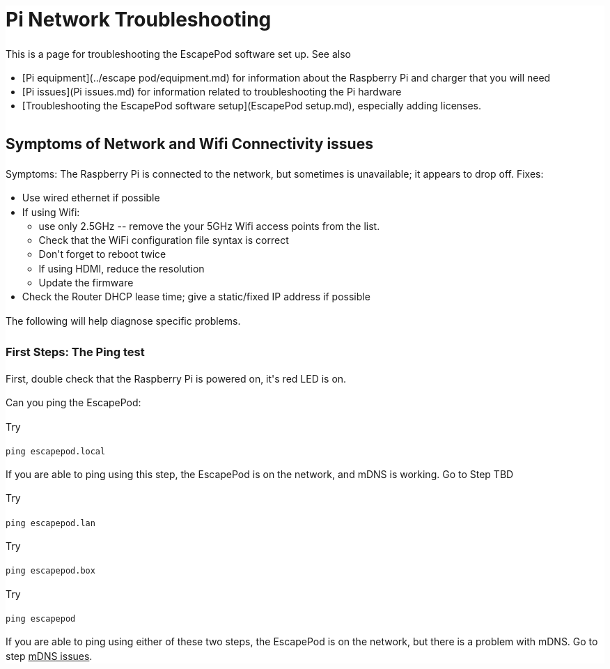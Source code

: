# Pi Network Troubleshooting

This is a page for troubleshooting the EscapePod software set up.
See also

* [Pi equipment](../escape pod/equipment.md) for information about the Raspberry Pi
  and charger that you will need
* [Pi issues](Pi issues.md) for information related to troubleshooting the Pi
  hardware
* [Troubleshooting the EscapePod software setup](EscapePod setup.md), especially adding licenses.


## Symptoms of Network and Wifi Connectivity issues

Symptoms: The Raspberry Pi is connected to the network, but sometimes is
unavailable; it appears to drop off.
Fixes:

* Use wired ethernet if possible
* If using Wifi:
    - use only 2.5GHz -- remove the your 5GHz Wifi access points
      from the list.
    - Check that the WiFi configuration file syntax is correct
    - Don't forget to reboot twice
    - If using HDMI, reduce the resolution 
    - Update the firmware
* Check the Router DHCP lease time; give a static/fixed IP address if possible

The following will help diagnose specific problems.

<a name="ping-test"></a>
### First Steps: The Ping test
First, double check that the Raspberry Pi is powered on, it's red LED is on.

Can you ping the EscapePod:

Try 

    ping escapepod.local

If you are able to ping using this step, the EscapePod is on the network, and 
mDNS is working.   Go to Step TBD

Try 

    ping escapepod.lan

Try 

    ping escapepod.box

Try

    ping escapepod

If you are able to ping using either of these two steps, the EscapePod is on
the network, but there is a problem with mDNS.  Go to step [mDNS issues](#mDNS).
